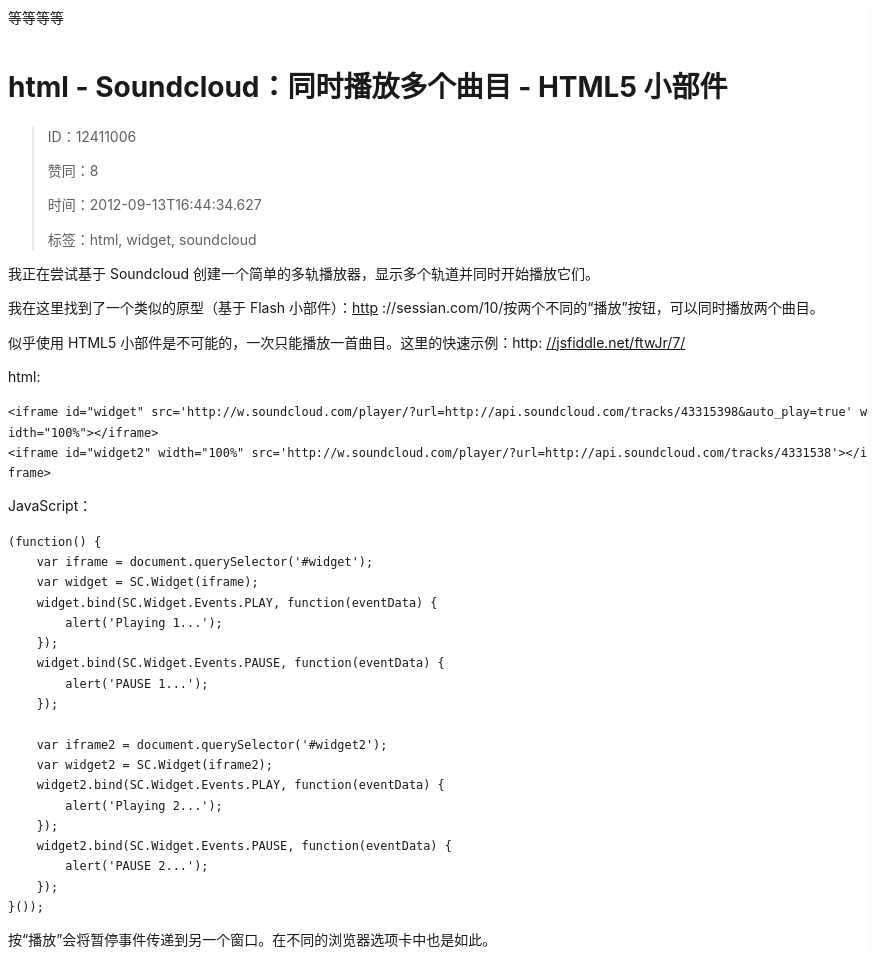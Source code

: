 等等等等

# html - Soundcloud：同时播放多个曲目 - HTML5 小部件

> ID：12411006
> 
> 赞同：8
> 
> 时间：2012-09-13T16:44:34.627
> 
> 标签：html, widget, soundcloud

我正在尝试基于 Soundcloud 创建一个简单的多轨播放器，显示多个轨道并同时开始播放它们。

我在这里找到了一个类似的原型（基于 Flash 小部件）：[http](http://sessian.com/10/)
://sessian.com/10/按两个不同的“播放”按钮，可以同时播放两个曲目。

似乎使用 HTML5 小部件是不可能的，一次只能播放一首曲目。这里的快速示例：http: [//jsfiddle.net/ftwJr/7/](http://jsfiddle.net/ftwJr/7/)

html:

```
<iframe id="widget" src='http://w.soundcloud.com/player/?url=http://api.soundcloud.com/tracks/43315398&auto_play=true' width="100%"></iframe>
<iframe id="widget2" width="100%" src='http://w.soundcloud.com/player/?url=http://api.soundcloud.com/tracks/4331538'></iframe> 
```

JavaScript：

```
(function() {
    var iframe = document.querySelector('#widget');
    var widget = SC.Widget(iframe);
    widget.bind(SC.Widget.Events.PLAY, function(eventData) {
        alert('Playing 1...');
    });
    widget.bind(SC.Widget.Events.PAUSE, function(eventData) {
        alert('PAUSE 1...');
    });

    var iframe2 = document.querySelector('#widget2');
    var widget2 = SC.Widget(iframe2);
    widget2.bind(SC.Widget.Events.PLAY, function(eventData) {
        alert('Playing 2...');
    });
    widget2.bind(SC.Widget.Events.PAUSE, function(eventData) {
        alert('PAUSE 2...');
    });
}()); 
```

按“播放”会将暂停事件传递到另一个窗口。在不同的浏览器选项卡中也是如此。

